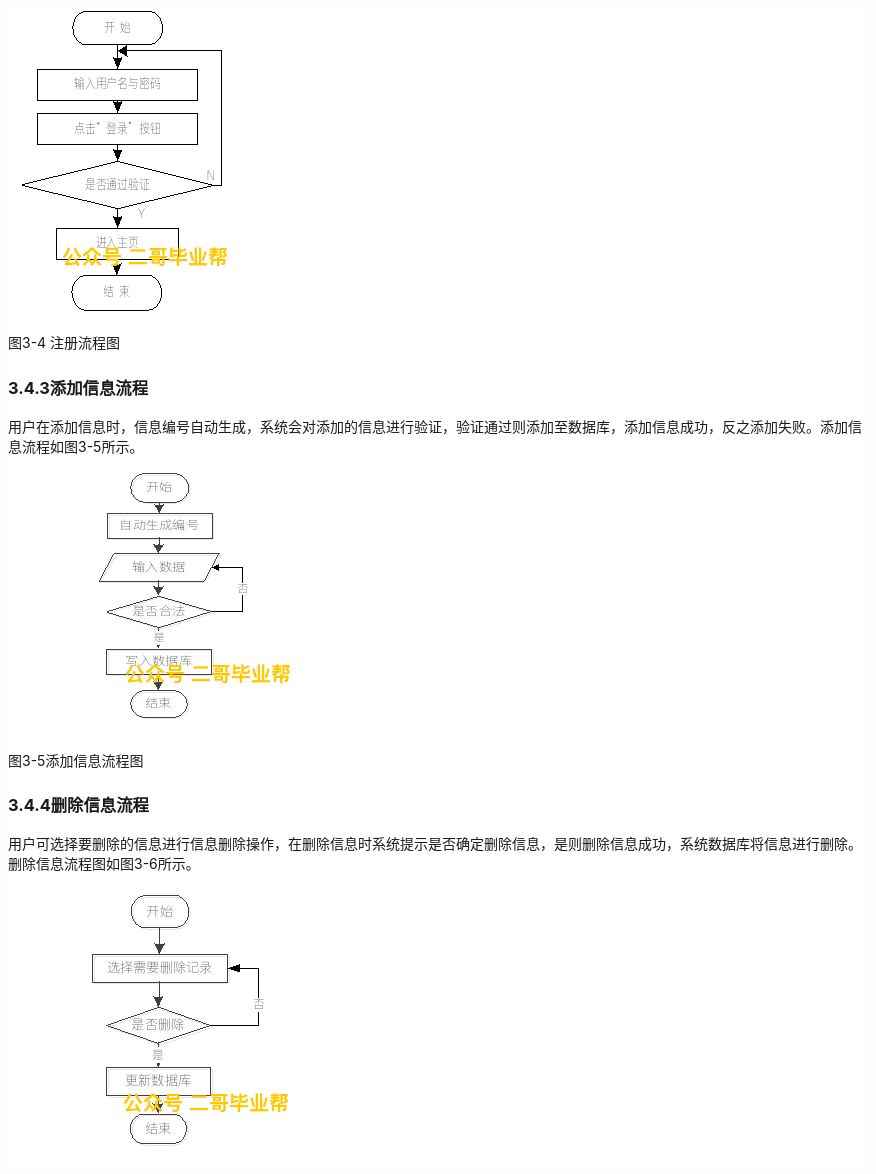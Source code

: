 ![](/md/blog.004.png)

图3-4 注册流程图
### 3.4.3添加信息流程
用户在添加信息时，信息编号自动生成，系统会对添加的信息进行验证，验证通过则添加至数据库，添加信息成功，反之添加失败。添加信息流程如图3-5所示。

![](/md/blog.005.png)

图3-5添加信息流程图
### 3.4.4删除信息流程
用户可选择要删除的信息进行信息删除操作，在删除信息时系统提示是否确定删除信息，是则删除信息成功，系统数据库将信息进行删除。删除信息流程图如图3-6所示。

![](/md/blog.006.png)
